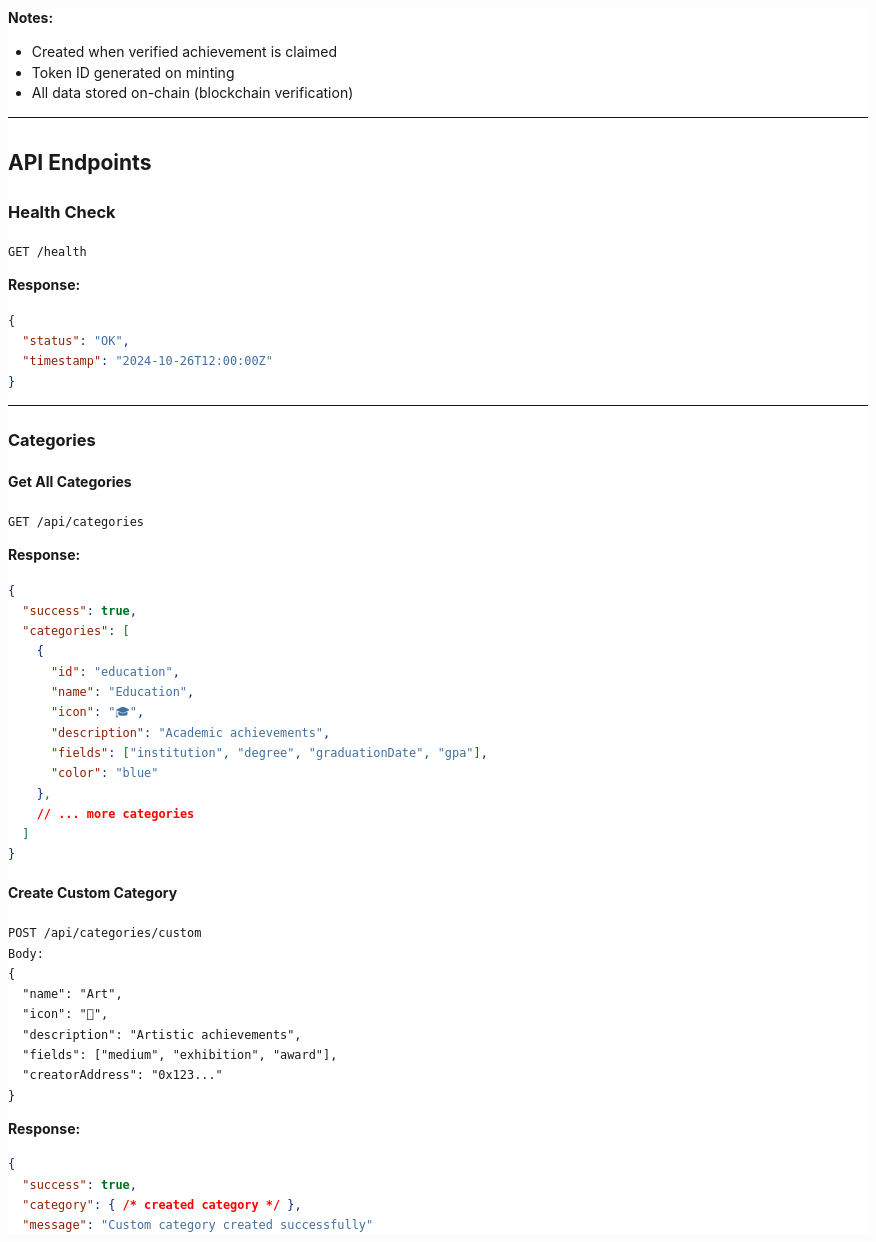 **Notes:**
- Created when verified achievement is claimed
- Token ID generated on minting
- All data stored on-chain (blockchain verification)

---

## API Endpoints

### Health Check
```
GET /health
```
**Response:**
```json
{
  "status": "OK",
  "timestamp": "2024-10-26T12:00:00Z"
}
```

---

### Categories

#### Get All Categories
```
GET /api/categories
```
**Response:**
```json
{
  "success": true,
  "categories": [
    {
      "id": "education",
      "name": "Education",
      "icon": "🎓",
      "description": "Academic achievements",
      "fields": ["institution", "degree", "graduationDate", "gpa"],
      "color": "blue"
    },
    // ... more categories
  ]
}
```

#### Create Custom Category
```
POST /api/categories/custom
Body:
{
  "name": "Art",
  "icon": "🎨",
  "description": "Artistic achievements",
  "fields": ["medium", "exhibition", "award"],
  "creatorAddress": "0x123..."
}
```
**Response:**
```json
{
  "success": true,
  "category": { /* created category */ },
  "message": "Custom category created successfully"
```